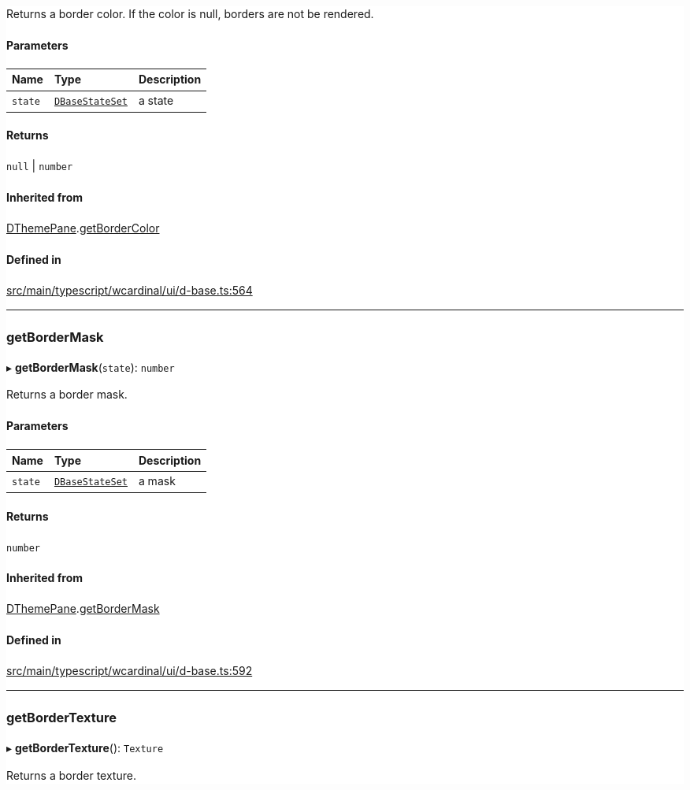 Returns a border color.
If the color is null, borders are not be rendered.

#### Parameters

| Name | Type | Description |
| :------ | :------ | :------ |
| `state` | [`DBaseStateSet`](DBaseStateSet.md) | a state |

#### Returns

``null`` \| `number`

#### Inherited from

[DThemePane](DThemePane.md).[getBorderColor](DThemePane.md#getbordercolor)

#### Defined in

[src/main/typescript/wcardinal/ui/d-base.ts:564](https://github.com/winter-cardinal/winter-cardinal-ui/blob/v0.442.0/src/main/typescript/wcardinal/ui/d-base.ts#L564)

___

### getBorderMask

▸ **getBorderMask**(`state`): `number`

Returns a border mask.

#### Parameters

| Name | Type | Description |
| :------ | :------ | :------ |
| `state` | [`DBaseStateSet`](DBaseStateSet.md) | a mask |

#### Returns

`number`

#### Inherited from

[DThemePane](DThemePane.md).[getBorderMask](DThemePane.md#getbordermask)

#### Defined in

[src/main/typescript/wcardinal/ui/d-base.ts:592](https://github.com/winter-cardinal/winter-cardinal-ui/blob/v0.442.0/src/main/typescript/wcardinal/ui/d-base.ts#L592)

___

### getBorderTexture

▸ **getBorderTexture**(): `Texture`

Returns a border texture.
